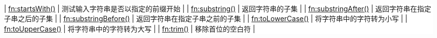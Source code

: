 | [fn:startsWith()](http://www.runoob.com/jsp/jstl-function-startswith.html) | 测试输入字符串是否以指定的前缀开始            |
| [fn:substring()](http://www.runoob.com/jsp/jstl-function-substring.html) | 返回字符串的子集                     |
| [fn:substringAfter()](http://www.runoob.com/jsp/jstl-function-substringafter.html) | 返回字符串在指定子串之后的子集              |
| [fn:substringBefore()](http://www.runoob.com/jsp/jstl-function-substringbefore.html) | 返回字符串在指定子串之前的子集              |
| [fn:toLowerCase()](http://www.runoob.com/jsp/jstl-function-tolowercase.html) | 将字符串中的字符转为小写                 |
| [fn:toUpperCase()](http://www.runoob.com/jsp/jstl-function-touppercase.html) | 将字符串中的字符转为大写                 |
| [fn:trim()](http://www.runoob.com/jsp/jstl-function-trim.html) | 移除首位的空白符                     |